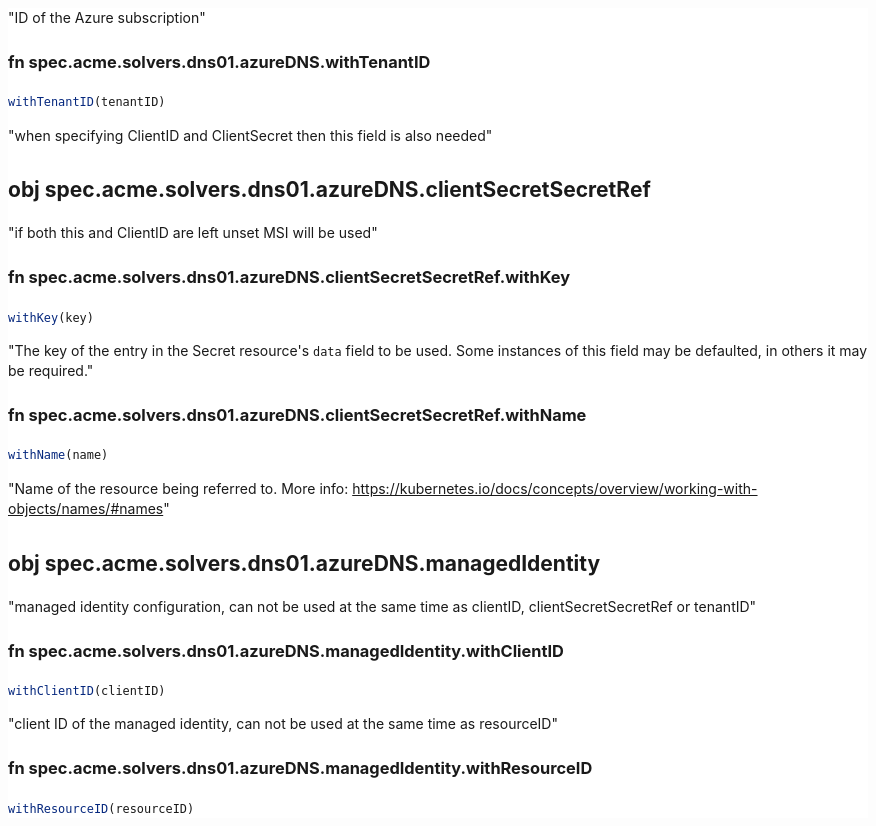 "ID of the Azure subscription"

### fn spec.acme.solvers.dns01.azureDNS.withTenantID

```ts
withTenantID(tenantID)
```

"when specifying ClientID and ClientSecret then this field is also needed"

## obj spec.acme.solvers.dns01.azureDNS.clientSecretSecretRef

"if both this and ClientID are left unset MSI will be used"

### fn spec.acme.solvers.dns01.azureDNS.clientSecretSecretRef.withKey

```ts
withKey(key)
```

"The key of the entry in the Secret resource's `data` field to be used. Some instances of this field may be defaulted, in others it may be required."

### fn spec.acme.solvers.dns01.azureDNS.clientSecretSecretRef.withName

```ts
withName(name)
```

"Name of the resource being referred to. More info: https://kubernetes.io/docs/concepts/overview/working-with-objects/names/#names"

## obj spec.acme.solvers.dns01.azureDNS.managedIdentity

"managed identity configuration, can not be used at the same time as clientID, clientSecretSecretRef or tenantID"

### fn spec.acme.solvers.dns01.azureDNS.managedIdentity.withClientID

```ts
withClientID(clientID)
```

"client ID of the managed identity, can not be used at the same time as resourceID"

### fn spec.acme.solvers.dns01.azureDNS.managedIdentity.withResourceID

```ts
withResourceID(resourceID)
```
